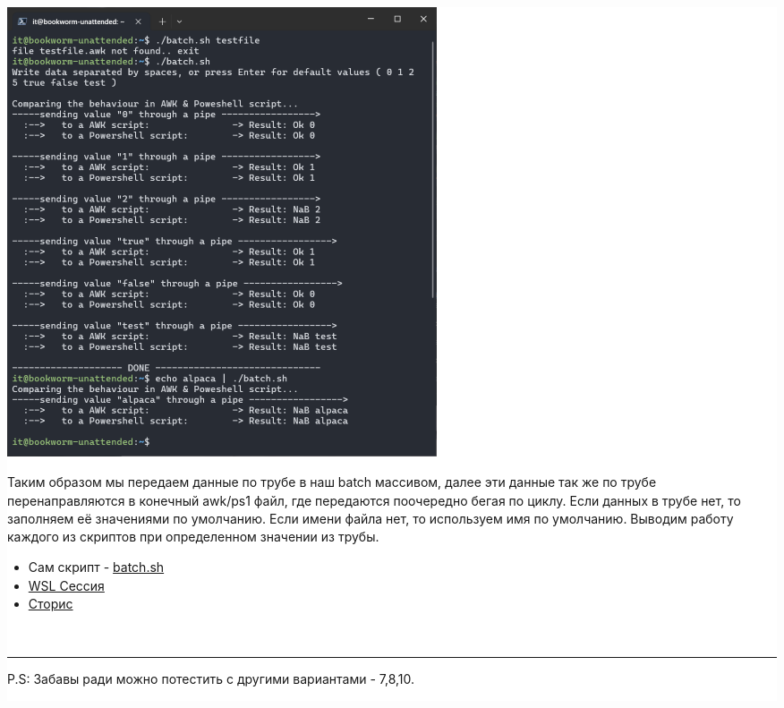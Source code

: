   ![Alt text](_rsrc/image-4.png)


Таким образом мы передаем данные по трубе в наш batch массивом, далее эти данные так же по трубе перенаправляются в конечный awk/ps1 файл, где передаются поочередно бегая по циклу.
Если данных в трубе нет, то заполняем её значениями по умолчанию.
Если имени файла нет, то используем имя по умолчанию.
Выводим работу каждого из скриптов при определенном значении из трубы.

- Сам скрипт - [batch.sh](_rsrc/batch.sh)
- [WSL Сессия](https://xprgclr.github.io/tpt/pwsh/batch_session.html)
- [Сторис](_rsrc/batch_history.txt)

&nbsp;

---

P.S: Забавы ради можно потестить с другими вариантами - 7,8,10.

|                  |                                             |
| ---------------- | ------------------------------------------- |